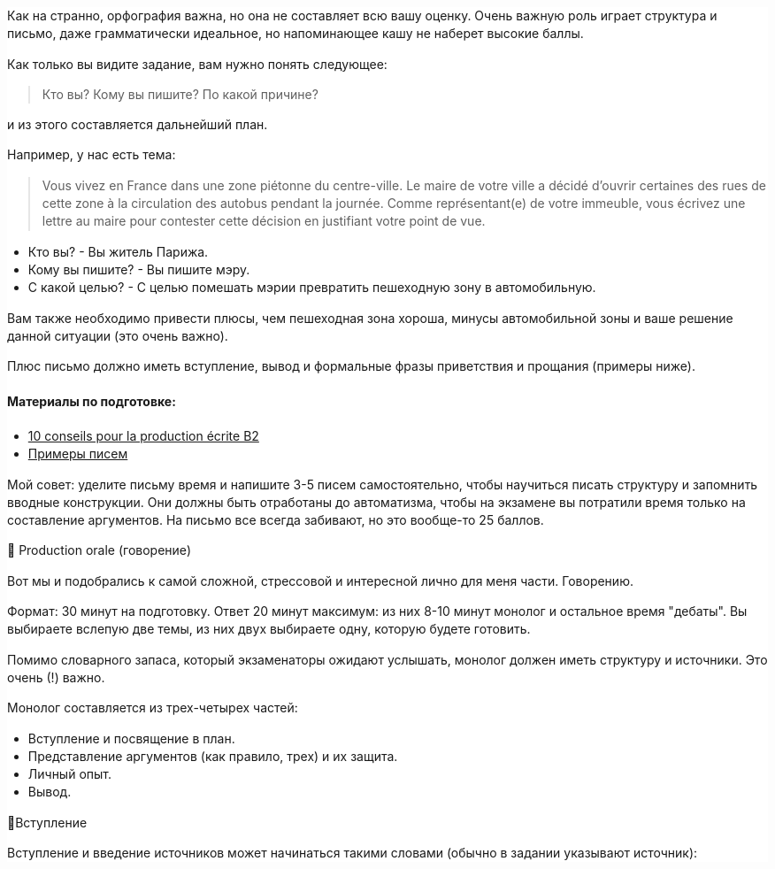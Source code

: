 Как на странно, орфография важна, но она не составляет всю вашу оценку. Очень важную роль играет структура и письмо, даже грамматически идеальное, но напоминающее кашу не наберет высокие баллы.

Как только вы видите задание, вам нужно понять следующее:

> Кто вы? Кому вы пишите? По какой причине?

и из этого составляется дальнейший план.

Например, у нас есть тема:

> Vous vivez en France dans une zone piétonne du centre-ville. Le maire de votre ville a décidé d’ouvrir certaines des rues de cette zone à la circulation des autobus pendant la journée. Comme représentant(e) de votre immeuble, vous écrivez une lettre au maire pour contester cette décision en justifiant votre point de vue.

- Кто вы? - Вы житель Парижа.
- Кому вы пишите? - Вы пишите мэру.
- С какой целью? - С целью помешать мэрии превратить пешеходную зону в автомобильную.

Вам также необходимо привести плюсы, чем пешеходная зона хороша, минусы автомобильной зоны и ваше решение данной ситуации (это очень важно).

Плюс письмо должно иметь вступление, вывод и формальные фразы приветствия и прощания (примеры ниже).

#### Материалы по подготовке:

- [10 conseils pour la production écrite B2](http://blog.idiom.fr/2017/03/10-conseils-pour-la-production-ecrite-b2-la-lettre-de-mecontentement/#:~:text=Vous%20devrez%20%C3%A9crire%20une%20lettre,peu%20plus%20bas%2C%20%C3%A0%20droite.)
- [Примеры писем](https://www.frenchfaster.com/delfb2productionecrite.htm)

Мой совет: уделите письму время и напишите 3-5 писем самостоятельно, чтобы научиться писать структуру и запомнить вводные конструкции. Они должны быть отработаны до автоматизма, чтобы на экзамене вы потратили время только на составление аргументов. На письмо все всегда забивают, но это вообще-то 25 баллов.

🖤 Production orale (говорение)

Вот мы и подобрались к самой сложной, стрессовой и интересной лично для меня части. Говорению.

Формат: 30 минут на подготовку. Ответ 20 минут максимум: из них 8-10 минут монолог и остальное время "дебаты". Вы выбираете вслепую две темы, из них двух выбираете одну, которую будете готовить.

Помимо словарного запаса, который экзаменаторы ожидают услышать, монолог должен иметь структуру и источники. Это очень (!) важно.

Монолог составляется из трех-четырех частей:
- Вступление и посвящение в план.
- Представление аргументов (как правило, трех) и их защита.
- Личный опыт.
- Вывод.

🔸Вступление

Вступление и введение источников может начинаться такими словами (обычно в задании указывают источник):
